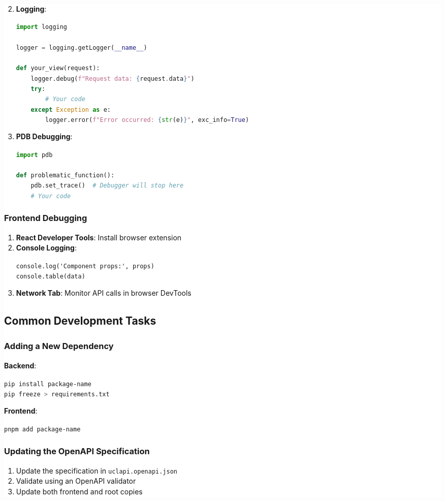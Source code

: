 2. **Logging**:
   ```python
   import logging
   
   logger = logging.getLogger(__name__)
   
   def your_view(request):
       logger.debug(f"Request data: {request.data}")
       try:
           # Your code
       except Exception as e:
           logger.error(f"Error occurred: {str(e)}", exc_info=True)
   ```

3. **PDB Debugging**:
   ```python
   import pdb
   
   def problematic_function():
       pdb.set_trace()  # Debugger will stop here
       # Your code
   ```

### Frontend Debugging

1. **React Developer Tools**: Install browser extension
2. **Console Logging**:
   ```tsx
   console.log('Component props:', props)
   console.table(data)
   ```
3. **Network Tab**: Monitor API calls in browser DevTools

## Common Development Tasks

### Adding a New Dependency

**Backend**:
```bash
pip install package-name
pip freeze > requirements.txt
```

**Frontend**:
```bash
pnpm add package-name
```

### Updating the OpenAPI Specification

1. Update the specification in `uclapi.openapi.json`
2. Validate using an OpenAPI validator
3. Update both frontend and root copies
